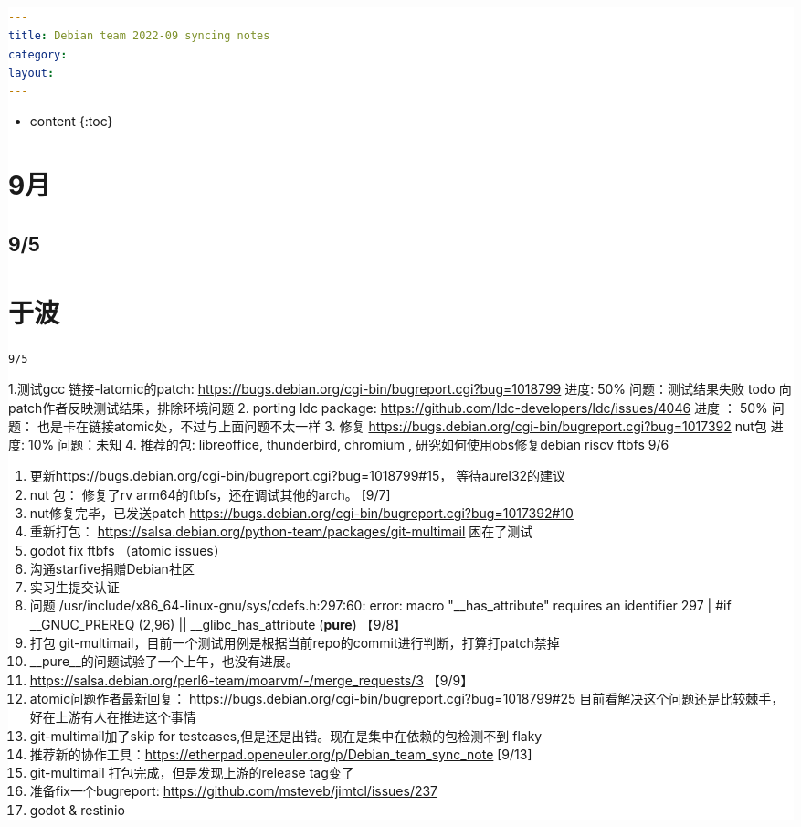 ```yaml
---
title: Debian team 2022-09 syncing notes
category:
layout:
---
```

* content
{:toc}

# 9月
## 9/5

# 于波

    9/5
1.测试gcc 链接-latomic的patch: https://bugs.debian.org/cgi-bin/bugreport.cgi?bug=1018799 进度: 50% 问题：测试结果失败 todo 向patch作者反映测试结果，排除环境问题
2. porting ldc package: https://github.com/ldc-developers/ldc/issues/4046 进度 ： 50% 问题： 也是卡在链接atomic处，不过与上面问题不太一样
3. 修复 https://bugs.debian.org/cgi-bin/bugreport.cgi?bug=1017392 nut包 进度: 10% 问题：未知
4. 推荐的包: libreoffice, thunderbird, chromium , 研究如何使用obs修复debian riscv ftbfs
    9/6
1. 更新https://bugs.debian.org/cgi-bin/bugreport.cgi?bug=1018799#15， 等待aurel32的建议
2. nut 包： 修复了rv arm64的ftbfs，还在调试其他的arch。
   [9/7]
1. nut修复完毕，已发送patch https://bugs.debian.org/cgi-bin/bugreport.cgi?bug=1017392#10
2. 重新打包： https://salsa.debian.org/python-team/packages/git-multimail 困在了测试
3. godot fix ftbfs （atomic issues）
4. 沟通starfive捐赠Debian社区
5. 实习生提交认证
6. 问题
/usr/include/x86_64-linux-gnu/sys/cdefs.h:297:60: error: macro "__has_attribute" requires an identifier
297 | #if __GNUC_PREREQ (2,96) || __glibc_has_attribute (__pure__)
  【9/8】
1. 打包 git-multimail，目前一个测试用例是根据当前repo的commit进行判断，打算打patch禁掉
2. __pure__的问题试验了一个上午，也没有进展。
3. https://salsa.debian.org/perl6-team/moarvm/-/merge_requests/3
 【9/9】
1. atomic问题作者最新回复： https://bugs.debian.org/cgi-bin/bugreport.cgi?bug=1018799#25
  目前看解决这个问题还是比较棘手，好在上游有人在推进这个事情
2. git-multimail加了skip for  testcases,但是还是出错。现在是集中在依赖的包检测不到 flaky
3. 推荐新的协作工具：https://etherpad.openeuler.org/p/Debian_team_sync_note
   [9/13]
1. git-multimail 打包完成，但是发现上游的release tag变了
2. 准备fix一个bugreport: https://github.com/msteveb/jimtcl/issues/237
3. godot & restinio

